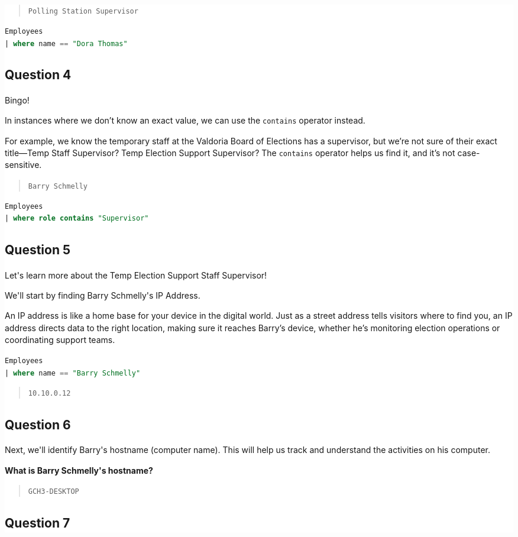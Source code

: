 > `Polling Station Supervisor`
> 

```sql
Employees
| where name == "Dora Thomas"
```

## Question 4

Bingo!

In instances where we don’t know an exact value, we can use the `contains` operator instead.

For example, we know the temporary staff at the Valdoria Board of Elections has a supervisor, but we’re not sure of their exact title—Temp Staff Supervisor? Temp Election Support Supervisor? The `contains` operator helps us find it, and it’s not case-sensitive.

> `Barry Schmelly`
> 

```sql
Employees
| where role contains "Supervisor"
```

## Question 5

Let's learn more about the Temp Election Support Staff Supervisor!

We'll start by finding Barry Schmelly's IP Address.

An IP address is like a home base for your device in the digital world. Just as a street address tells visitors where to find you, an IP address directs data to the right location, making sure it reaches Barry’s device, whether he’s monitoring election operations or coordinating support teams.

```sql
Employees
| where name == "Barry Schmelly"
```

> `10.10.0.12`
> 

## Question 6

Next, we'll identify Barry's hostname (computer name). This will help us track and understand the activities on his computer.

**What is Barry Schmelly's hostname?**

> `GCH3-DESKTOP`
> 

## Question 7
